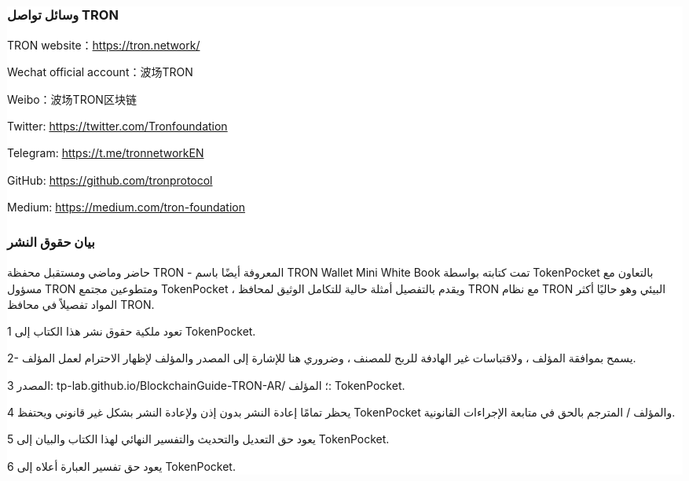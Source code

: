 
### وسائل تواصل TRON

TRON website：https://tron.network/

Wechat official account：波场TRON

Weibo：波场TRON区块链

Twitter: https://twitter.com/Tronfoundation

Telegram: https://t.me/tronnetworkEN

GitHub: https://github.com/tronprotocol

Medium: https://medium.com/tron-foundation


### بيان حقوق النشر

حاضر وماضي ومستقبل محفظة TRON - المعروفة أيضًا باسم TRON Wallet Mini White Book تمت كتابته بواسطة TokenPocket بالتعاون مع مسؤول TRON ومتطوعين مجتمع TokenPocket ، ويقدم بالتفصيل أمثلة حالية للتكامل الوثيق لمحافظ TRON مع نظام TRON البيئي وهو حاليًا أكثر المواد تفصيلاً في محافظ TRON.

1 تعود ملكية حقوق نشر هذا الكتاب إلى TokenPocket.

2- يسمح بموافقة المؤلف ، ولاقتباسات غير الهادفة للربح للمصنف ، وضروري هنا للإشارة إلى المصدر والمؤلف لإظهار الاحترام لعمل المؤلف.

3 المصدر: tp-lab.github.io/BlockchainGuide-TRON-AR/ ؛ المؤلف: TokenPocket.

4 يحظر تمامًا إعادة النشر بدون إذن ولإعادة النشر بشكل غير قانوني ويحتفظ TokenPocket والمؤلف / المترجم بالحق في متابعة الإجراءات القانونية.

5 يعود حق التعديل والتحديث والتفسير النهائي لهذا الكتاب والبيان إلى TokenPocket.

6 يعود حق تفسير العبارة أعلاه إلى TokenPocket.


